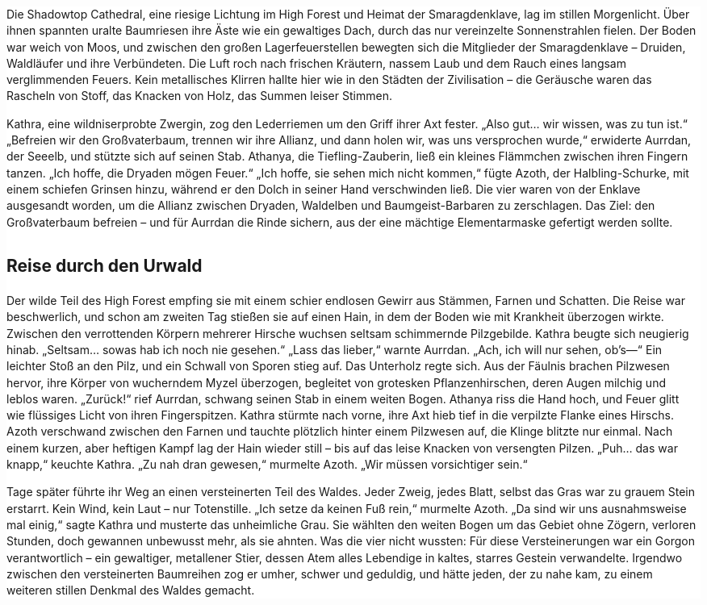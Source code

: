 

Die Shadowtop Cathedral, eine riesige Lichtung im High Forest und Heimat der Smaragdenklave, lag im stillen Morgenlicht. Über ihnen spannten uralte Baumriesen ihre Äste wie ein gewaltiges Dach, durch das nur vereinzelte Sonnenstrahlen fielen. Der Boden war weich von Moos, und zwischen den großen Lagerfeuerstellen bewegten sich die Mitglieder der Smaragdenklave – Druiden, Waldläufer und ihre Verbündeten.
Die Luft roch nach frischen Kräutern, nassem Laub und dem Rauch eines langsam verglimmenden Feuers. Kein metallisches Klirren hallte hier wie in den Städten der Zivilisation – die Geräusche waren das Rascheln von Stoff, das Knacken von Holz, das Summen leiser Stimmen.

Kathra, eine wildniserprobte Zwergin, zog den Lederriemen um den Griff ihrer Axt fester. „Also gut… wir wissen, was zu tun ist.“
„Befreien wir den Großvaterbaum, trennen wir ihre Allianz, und dann holen wir, was uns versprochen wurde,“ erwiderte Aurrdan, der Seeelb, und stützte sich auf seinen Stab.
Athanya, die Tiefling-Zauberin, ließ ein kleines Flämmchen zwischen ihren Fingern tanzen. „Ich hoffe, die Dryaden mögen Feuer.“
„Ich hoffe, sie sehen mich nicht kommen,“ fügte Azoth, der Halbling-Schurke, mit einem schiefen Grinsen hinzu, während er den Dolch in seiner Hand verschwinden ließ.
Die vier waren von der Enklave ausgesandt worden, um die Allianz zwischen Dryaden, Waldelben und Baumgeist-Barbaren zu zerschlagen. Das Ziel: den Großvaterbaum befreien – und für Aurrdan die Rinde sichern, aus der eine mächtige Elementarmaske gefertigt werden sollte.


## Reise durch den Urwald

Der wilde Teil des High Forest empfing sie mit einem schier endlosen Gewirr aus Stämmen, Farnen und Schatten. Die Reise war beschwerlich, und schon am zweiten Tag stießen sie auf einen Hain, in dem der Boden wie mit Krankheit überzogen wirkte.
Zwischen den verrottenden Körpern mehrerer Hirsche wuchsen seltsam schimmernde Pilzgebilde. Kathra beugte sich neugierig hinab. „Seltsam… sowas hab ich noch nie gesehen.“
„Lass das lieber,“ warnte Aurrdan.
„Ach, ich will nur sehen, ob’s—“
Ein leichter Stoß an den Pilz, und ein Schwall von Sporen stieg auf. Das Unterholz regte sich. Aus der Fäulnis brachen Pilzwesen hervor, ihre Körper von wucherndem Myzel überzogen, begleitet von grotesken Pflanzenhirschen, deren Augen milchig und leblos waren.
„Zurück!“ rief Aurrdan, schwang seinen Stab in einem weiten Bogen. Athanya riss die Hand hoch, und Feuer glitt wie flüssiges Licht von ihren Fingerspitzen. Kathra stürmte nach vorne, ihre Axt hieb tief in die verpilzte Flanke eines Hirschs. Azoth verschwand zwischen den Farnen und tauchte plötzlich hinter einem Pilzwesen auf, die Klinge blitzte nur einmal.
Nach einem kurzen, aber heftigen Kampf lag der Hain wieder still – bis auf das leise Knacken von versengten Pilzen.
„Puh… das war knapp,“ keuchte Kathra.
„Zu nah dran gewesen,“ murmelte Azoth. „Wir müssen vorsichtiger sein.“

Tage später führte ihr Weg an einen versteinerten Teil des Waldes. Jeder Zweig, jedes Blatt, selbst das Gras war zu grauem Stein erstarrt. Kein Wind, kein Laut – nur Totenstille.
„Ich setze da keinen Fuß rein,“ murmelte Azoth.
„Da sind wir uns ausnahmsweise mal einig,“ sagte Kathra und musterte das unheimliche Grau.
Sie wählten den weiten Bogen um das Gebiet ohne Zögern, verloren Stunden, doch gewannen unbewusst mehr, als sie ahnten.
Was die vier nicht wussten: Für diese Versteinerungen war ein Gorgon verantwortlich – ein gewaltiger, metallener Stier, dessen Atem alles Lebendige in kaltes, starres Gestein verwandelte. Irgendwo zwischen den versteinerten Baumreihen zog er umher, schwer und geduldig, und hätte jeden, der zu nahe kam, zu einem weiteren stillen Denkmal des Waldes gemacht.
